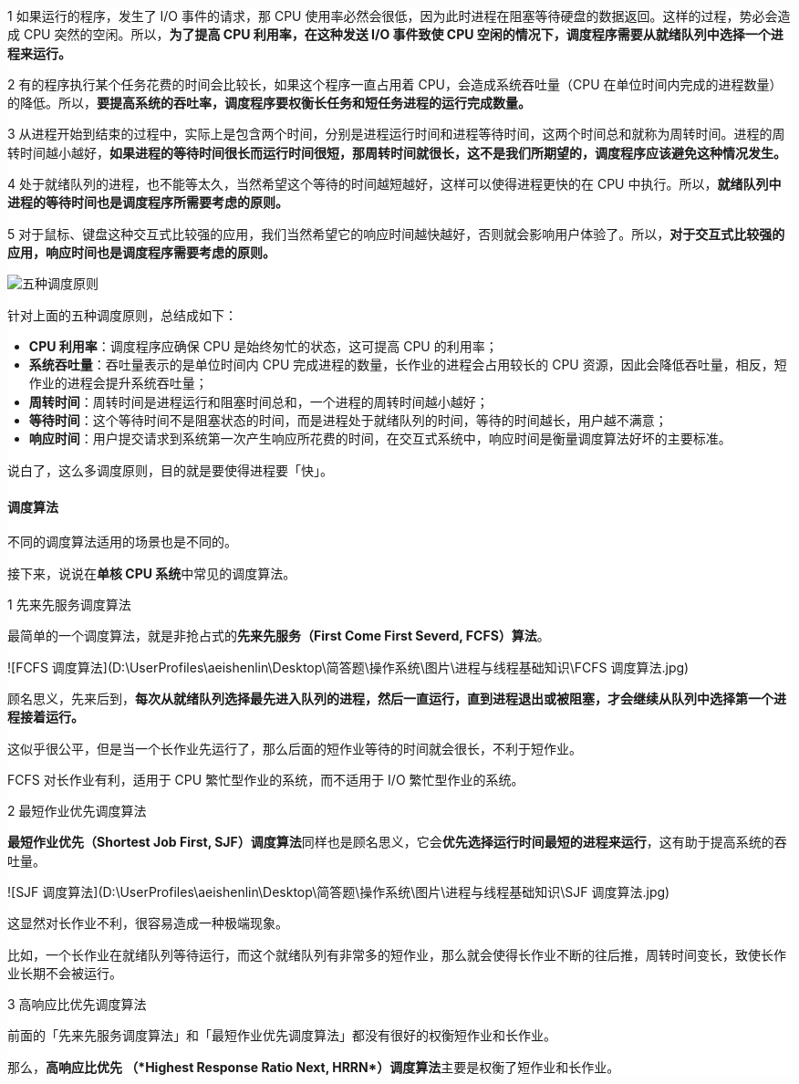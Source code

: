 1 如果运行的程序，发生了 I/O 事件的请求，那 CPU 使用率必然会很低，因为此时进程在阻塞等待硬盘的数据返回。这样的过程，势必会造成 CPU 突然的空闲。所以，**为了提高 CPU 利用率，在这种发送 I/O 事件致使 CPU 空闲的情况下，调度程序需要从就绪队列中选择一个进程来运行。**

2 有的程序执行某个任务花费的时间会比较长，如果这个程序一直占用着 CPU，会造成系统吞吐量（CPU 在单位时间内完成的进程数量）的降低。所以，**要提高系统的吞吐率，调度程序要权衡长任务和短任务进程的运行完成数量。**

3 从进程开始到结束的过程中，实际上是包含两个时间，分别是进程运行时间和进程等待时间，这两个时间总和就称为周转时间。进程的周转时间越小越好，**如果进程的等待时间很长而运行时间很短，那周转时间就很长，这不是我们所期望的，调度程序应该避免这种情况发生。**

4 处于就绪队列的进程，也不能等太久，当然希望这个等待的时间越短越好，这样可以使得进程更快的在 CPU 中执行。所以，**就绪队列中进程的等待时间也是调度程序所需要考虑的原则。**

5 对于鼠标、键盘这种交互式比较强的应用，我们当然希望它的响应时间越快越好，否则就会影响用户体验了。所以，**对于交互式比较强的应用，响应时间也是调度程序需要考虑的原则。**

![五种调度原则](D:\UserProfiles\aeishenlin\Desktop\简答题\操作系统\图片\进程与线程基础知识\五种调度原则.jpg)

针对上面的五种调度原则，总结成如下：

- **CPU 利用率**：调度程序应确保 CPU 是始终匆忙的状态，这可提高 CPU 的利用率；
- **系统吞吐量**：吞吐量表示的是单位时间内 CPU 完成进程的数量，长作业的进程会占用较长的 CPU 资源，因此会降低吞吐量，相反，短作业的进程会提升系统吞吐量；
- **周转时间**：周转时间是进程运行和阻塞时间总和，一个进程的周转时间越小越好；
- **等待时间**：这个等待时间不是阻塞状态的时间，而是进程处于就绪队列的时间，等待的时间越长，用户越不满意；
- **响应时间**：用户提交请求到系统第一次产生响应所花费的时间，在交互式系统中，响应时间是衡量调度算法好坏的主要标准。

说白了，这么多调度原则，目的就是要使得进程要「快」。



#### 调度算法

不同的调度算法适用的场景也是不同的。

接下来，说说在**单核 CPU 系统**中常见的调度算法。

1 先来先服务调度算法

最简单的一个调度算法，就是非抢占式的**先来先服务（First Come First Severd, FCFS）算法**。

![FCFS 调度算法](D:\UserProfiles\aeishenlin\Desktop\简答题\操作系统\图片\进程与线程基础知识\FCFS 调度算法.jpg)

顾名思义，先来后到，**每次从就绪队列选择最先进入队列的进程，然后一直运行，直到进程退出或被阻塞，才会继续从队列中选择第一个进程接着运行。**

这似乎很公平，但是当一个长作业先运行了，那么后面的短作业等待的时间就会很长，不利于短作业。

FCFS 对长作业有利，适用于 CPU 繁忙型作业的系统，而不适用于 I/O 繁忙型作业的系统。

2 最短作业优先调度算法

**最短作业优先（Shortest Job First, SJF）调度算法**同样也是顾名思义，它会**优先选择运行时间最短的进程来运行**，这有助于提高系统的吞吐量。

![SJF 调度算法](D:\UserProfiles\aeishenlin\Desktop\简答题\操作系统\图片\进程与线程基础知识\SJF 调度算法.jpg)

这显然对长作业不利，很容易造成一种极端现象。

比如，一个长作业在就绪队列等待运行，而这个就绪队列有非常多的短作业，那么就会使得长作业不断的往后推，周转时间变长，致使长作业长期不会被运行。

3 高响应比优先调度算法

前面的「先来先服务调度算法」和「最短作业优先调度算法」都没有很好的权衡短作业和长作业。

那么，**高响应比优先 （\*Highest Response Ratio Next, HRRN\*）调度算法**主要是权衡了短作业和长作业。
